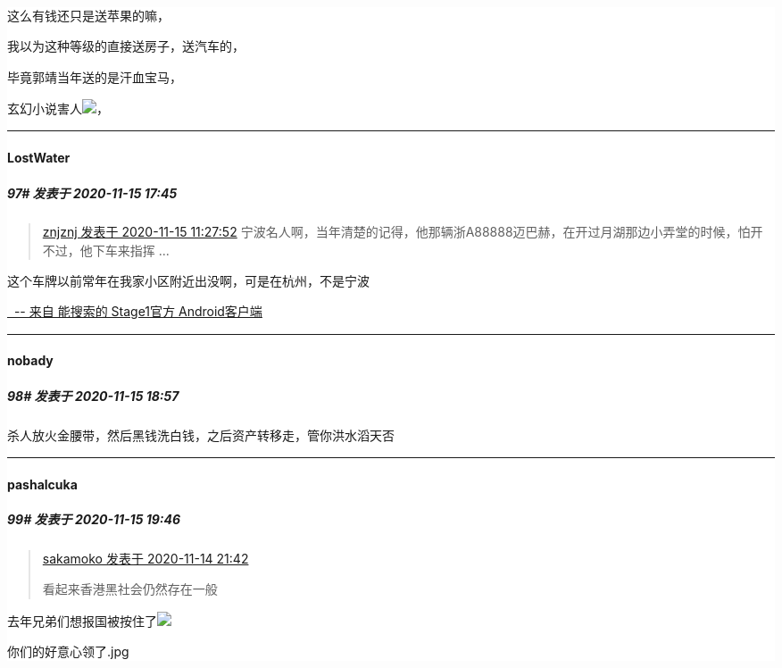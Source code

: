 


这么有钱还只是送苹果的嘛，

我以为这种等级的直接送房子，送汽车的，

毕竟郭靖当年送的是汗血宝马，

玄幻小说害人<img src="https://static.saraba1st.com/image/smiley/face2017/152.png" referrerpolicy="no-referrer">，







*****

####  LostWater  
##### 97#       发表于 2020-11-15 17:45



<blockquote><a href="httphttps://bbs.saraba1st.com/2b/forum.php?mod=redirect&amp;goto=findpost&amp;pid=49398680&amp;ptid=1972225" target="_blank">znjznj 发表于 2020-11-15 11:27:52</a>
宁波名人啊，当年清楚的记得，他那辆浙A88888迈巴赫，在开过月湖那边小弄堂的时候，怕开不过，他下车来指挥 ...</blockquote>这个车牌以前常年在我家小区附近出没啊，可是在杭州，不是宁波

[  -- 来自 能搜索的 Stage1官方 Android客户端](https://www.coolapk.com/apk/140634)







*****

####  nobady  
##### 98#       发表于 2020-11-15 18:57




杀人放火金腰带，然后黑钱洗白钱，之后资产转移走，管你洪水滔天否







*****

####  pashalcuka  
##### 99#       发表于 2020-11-15 19:46



<blockquote><a href="httphttps://bbs.saraba1st.com/2b/forum.php?mod=redirect&amp;goto=findpost&amp;pid=49395222&amp;ptid=1972225" target="_blank">sakamoko 发表于 2020-11-14 21:42</a>

看起来香港黑社会仍然存在一般</blockquote>
去年兄弟们想报国被按住了<img src="https://static.saraba1st.com/image/smiley/face2017/068.png" referrerpolicy="no-referrer">

你们的好意心领了.jpg





                                              